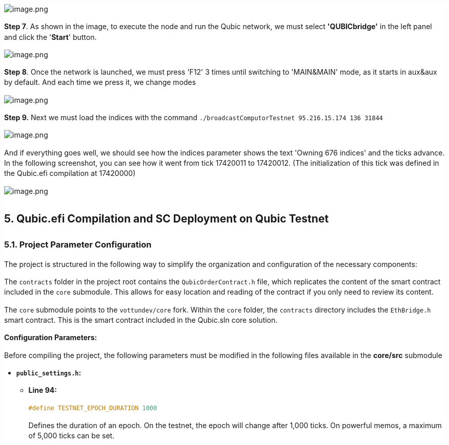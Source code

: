 ![image.png](Qubic%20Node%20-%20VM%20-%20SetUp%20ENGLISH%201745532b965980378d01f2abc64738e2/image%209.png)

**Step 7**. As shown in the image, to execute the node and run the Qubic network, we must select **'QUBICbridge'** in the left panel and click the '**Start**' button.

![image.png](Qubic%20Node%20-%20VM%20-%20SetUp%20ENGLISH%201745532b965980378d01f2abc64738e2/image%2028.png)

**Step 8**. Once the network is launched, we must press 'F12' 3 times until switching to 'MAIN&MAIN' mode, as it starts in aux&aux by default. And each time we press it, we change modes

![image.png](Qubic%20Node%20-%20VM%20-%20SetUp%20ENGLISH%201745532b965980378d01f2abc64738e2/image%2029.png)

**Step 9.** Next we must load the indices with the command `./broadcastComputorTestnet 95.216.15.174 136 31844`

![image.png](Qubic%20Node%20-%20VM%20-%20SetUp%20ENGLISH%201745532b965980378d01f2abc64738e2/image%2030.png)

And if everything goes well, we should see how the indices parameter shows the text 'Owning 676 indices' and the ticks advance. In the following screenshot, you can see how it went from tick 17420011 to 17420012. (The initialization of this tick was defined in the Qubic.efi compilation at 17420000)

![image.png](Qubic%20Node%20-%20VM%20-%20SetUp%20ENGLISH%201745532b965980378d01f2abc64738e2/image%2031.png)

## 5. Qubic.efi Compilation and SC Deployment on Qubic Testnet

### 5.1. Project Parameter Configuration

The project is structured in the following way to simplify the organization and configuration of the necessary components:

The `contracts` folder in the project root contains the `QubicOrderContract.h` file, which replicates the content of the smart contract included in the `core` submodule. This allows for easy location and reading of the contract if you only need to review its content.

The `core` submodule points to the `vottundev/core` fork. Within the `core` folder, the `contracts` directory includes the `EthBridge.h` smart contract. This is the smart contract included in the Qubic.sln core solution.

**Configuration Parameters:**

Before compiling the project, the following parameters must be modified in the following files available in the **core/src** submodule

- **`public_settings.h`:**
    - **Line 94:**
        
        ```cpp
        #define TESTNET_EPOCH_DURATION 1000
        
        ```
        
        Defines the duration of an epoch. On the testnet, the epoch will change after 1,000 ticks. On powerful memos, a maximum of 5,000 ticks can be set.
        